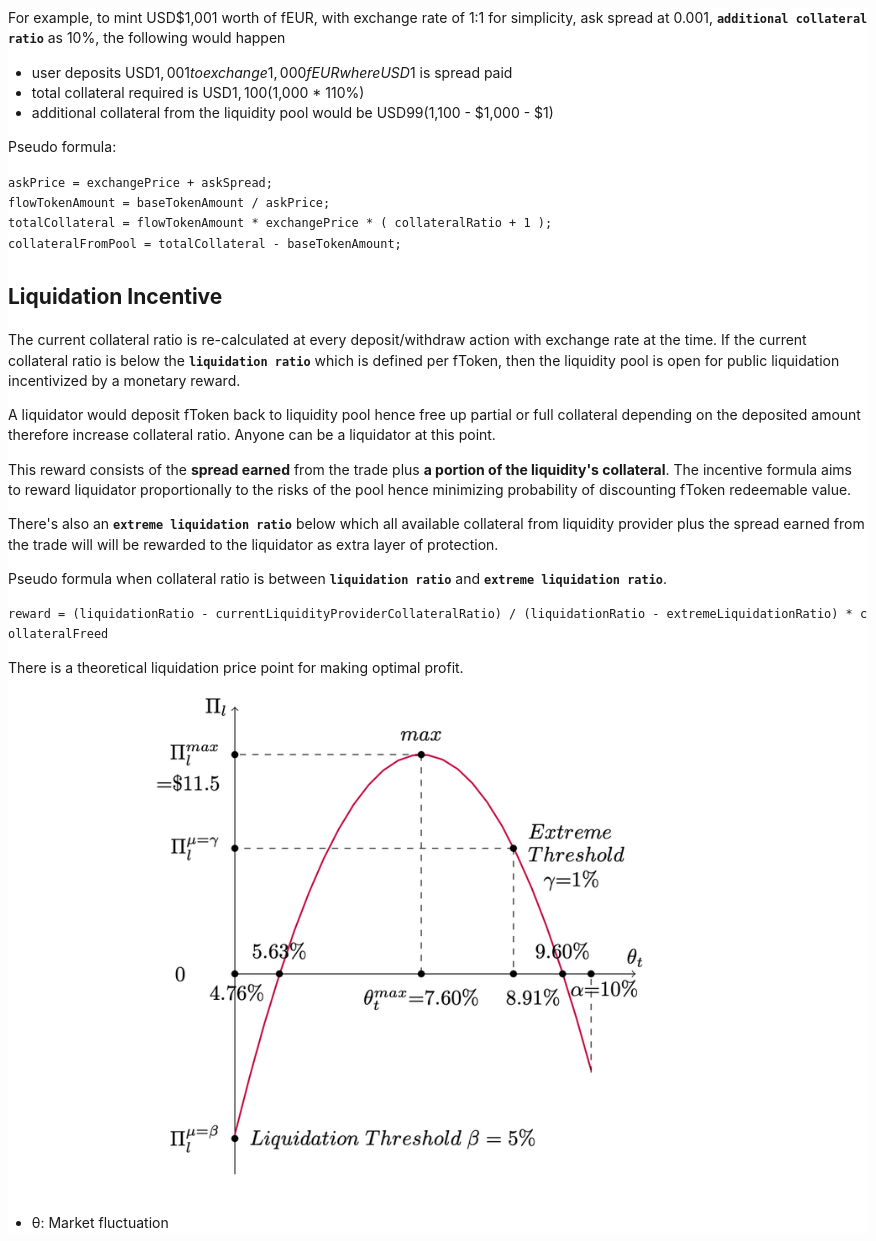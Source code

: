 For example, to mint USD$1,001 worth of fEUR, with exchange rate of 1:1 for simplicity, ask spread at 0.001, **`additional collateral ratio`** as 10%, the following would happen
- user deposits USD$1,001 to exchange 1,000 fEUR where USD$1 is spread paid
- total collateral required is USD$1,100 ($1,000 * 110%)
- additional collateral from the liquidity pool would be USD$99 ($1,100 - $1,000 - $1)

Pseudo formula:
```
askPrice = exchangePrice + askSpread;
flowTokenAmount = baseTokenAmount / askPrice;
totalCollateral = flowTokenAmount * exchangePrice * ( collateralRatio + 1 );
collateralFromPool = totalCollateral - baseTokenAmount;
```

## Liquidation Incentive
The current collateral ratio is re-calculated at every deposit/withdraw action with exchange rate at the time. If the current collateral ratio is below the **`liquidation ratio`** which is defined per fToken, then the liquidity pool is open for public liquidation incentivized by a monetary reward.

A liquidator would deposit fToken back to liquidity pool hence free up partial or full collateral depending on the deposited amount therefore increase collateral ratio. Anyone can be a liquidator at this point.

This reward consists of the **spread earned** from the trade plus **a portion of the liquidity's collateral**. The incentive formula aims to reward liquidator proportionally to the risks of the pool hence minimizing probability of discounting fToken redeemable value.

There's also an **`extreme liquidation ratio`** below which all available collateral from liquidity provider plus the spread earned from the trade will will be rewarded to the liquidator as extra layer of protection.

Pseudo formula when collateral ratio is between **`liquidation ratio`** and **`extreme liquidation ratio`**.
```
reward = (liquidationRatio - currentLiquidityProviderCollateralRatio) / (liquidationRatio - extremeLiquidationRatio) * collateralFreed
```
There is a theoretical liquidation price point for making optimal profit.
![optimal](./doc/optimal.png)
- θ: Market fluctuation